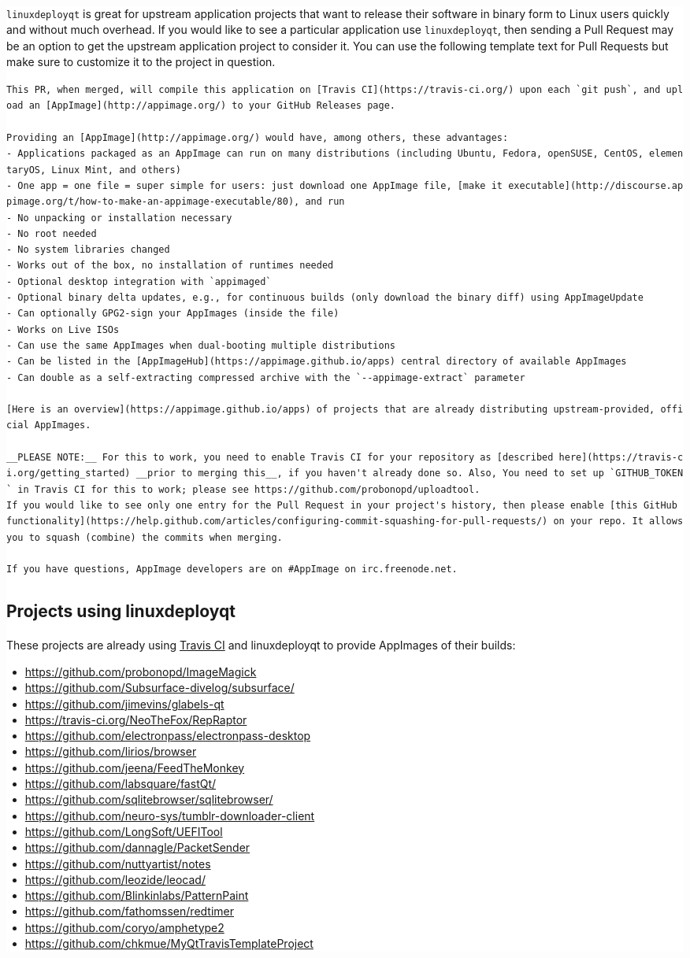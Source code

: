 `linuxdeployqt` is great for upstream application projects that want to release their software in binary form to Linux users quickly and without much overhead. If you would like to see a particular application use `linuxdeployqt`, then sending a Pull Request may be an option to get the upstream application project to consider it. You can use the following template text for Pull Requests but make sure to customize it to the project in question.

```
This PR, when merged, will compile this application on [Travis CI](https://travis-ci.org/) upon each `git push`, and upload an [AppImage](http://appimage.org/) to your GitHub Releases page.

Providing an [AppImage](http://appimage.org/) would have, among others, these advantages:
- Applications packaged as an AppImage can run on many distributions (including Ubuntu, Fedora, openSUSE, CentOS, elementaryOS, Linux Mint, and others)
- One app = one file = super simple for users: just download one AppImage file, [make it executable](http://discourse.appimage.org/t/how-to-make-an-appimage-executable/80), and run
- No unpacking or installation necessary
- No root needed
- No system libraries changed
- Works out of the box, no installation of runtimes needed
- Optional desktop integration with `appimaged`
- Optional binary delta updates, e.g., for continuous builds (only download the binary diff) using AppImageUpdate
- Can optionally GPG2-sign your AppImages (inside the file)
- Works on Live ISOs
- Can use the same AppImages when dual-booting multiple distributions
- Can be listed in the [AppImageHub](https://appimage.github.io/apps) central directory of available AppImages
- Can double as a self-extracting compressed archive with the `--appimage-extract` parameter

[Here is an overview](https://appimage.github.io/apps) of projects that are already distributing upstream-provided, official AppImages.

__PLEASE NOTE:__ For this to work, you need to enable Travis CI for your repository as [described here](https://travis-ci.org/getting_started) __prior to merging this__, if you haven't already done so. Also, You need to set up `GITHUB_TOKEN` in Travis CI for this to work; please see https://github.com/probonopd/uploadtool.
If you would like to see only one entry for the Pull Request in your project's history, then please enable [this GitHub functionality](https://help.github.com/articles/configuring-commit-squashing-for-pull-requests/) on your repo. It allows you to squash (combine) the commits when merging.

If you have questions, AppImage developers are on #AppImage on irc.freenode.net.
```
## Projects using linuxdeployqt

These projects are already using [Travis CI](http://travis-ci.org/) and linuxdeployqt to provide AppImages of their builds:
- https://github.com/probonopd/ImageMagick
- https://github.com/Subsurface-divelog/subsurface/
- https://github.com/jimevins/glabels-qt
- https://travis-ci.org/NeoTheFox/RepRaptor
- https://github.com/electronpass/electronpass-desktop
- https://github.com/lirios/browser
- https://github.com/jeena/FeedTheMonkey
- https://github.com/labsquare/fastQt/
- https://github.com/sqlitebrowser/sqlitebrowser/
- https://github.com/neuro-sys/tumblr-downloader-client
- https://github.com/LongSoft/UEFITool
- https://github.com/dannagle/PacketSender
- https://github.com/nuttyartist/notes
- https://github.com/leozide/leocad/
- https://github.com/Blinkinlabs/PatternPaint
- https://github.com/fathomssen/redtimer
- https://github.com/coryo/amphetype2
- https://github.com/chkmue/MyQtTravisTemplateProject